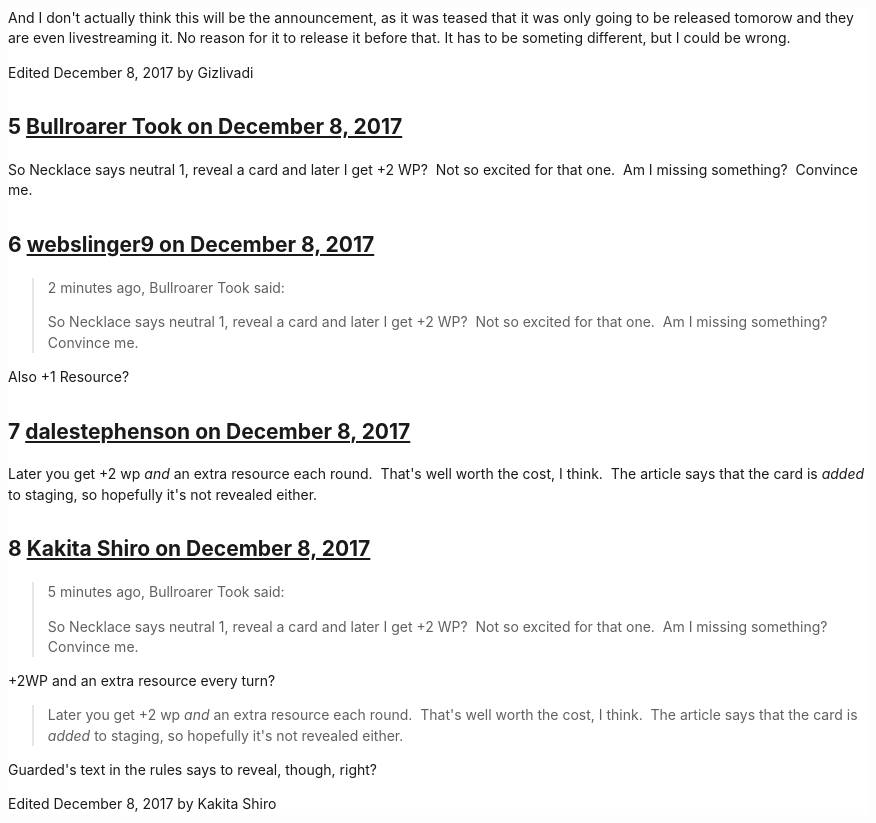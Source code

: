 And I don't actually think this will be the announcement, as it was teased that it was only going to be released tomorow and they are even livestreaming it. No reason for it to release it before that. It has to be someting different, but I could be wrong.

Edited December 8, 2017 by Gizlivadi

## 5 [Bullroarer Took on December 8, 2017](https://community.fantasyflightgames.com/topic/264977-the-wilds-of-rhovanion-this-is-the-new-big-announcement/?do=findComment&comment=3116380)

So Necklace says neutral 1, reveal a card and later I get +2 WP?  Not so excited for that one.  Am I missing something?  Convince me.

## 6 [webslinger9 on December 8, 2017](https://community.fantasyflightgames.com/topic/264977-the-wilds-of-rhovanion-this-is-the-new-big-announcement/?do=findComment&comment=3116385)

> 2 minutes ago, Bullroarer Took said:
> 
> So Necklace says neutral 1, reveal a card and later I get +2 WP?  Not so excited for that one.  Am I missing something?  Convince me.

Also +1 Resource?

## 7 [dalestephenson on December 8, 2017](https://community.fantasyflightgames.com/topic/264977-the-wilds-of-rhovanion-this-is-the-new-big-announcement/?do=findComment&comment=3116388)

Later you get +2 wp *and* an extra resource each round.  That's well worth the cost, I think.  The article says that the card is *added* to staging, so hopefully it's not revealed either.

## 8 [Kakita Shiro on December 8, 2017](https://community.fantasyflightgames.com/topic/264977-the-wilds-of-rhovanion-this-is-the-new-big-announcement/?do=findComment&comment=3116391)

> 5 minutes ago, Bullroarer Took said:
> 
> So Necklace says neutral 1, reveal a card and later I get +2 WP?  Not so excited for that one.  Am I missing something?  Convince me.

+2WP and an extra resource every turn?

> Later you get +2 wp *and* an extra resource each round.  That's well worth the cost, I think.  The article says that the card is *added* to staging, so hopefully it's not revealed either.

Guarded's text in the rules says to reveal, though, right?

Edited December 8, 2017 by Kakita Shiro
